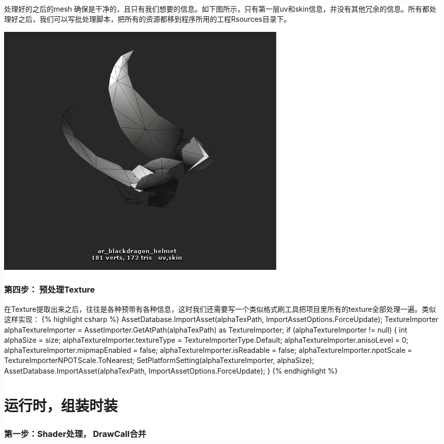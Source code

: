 处理好的之后的mesh 确保是干净的，且只有我们想要的信息。如下图所示，只有第一层uv和skin信息，并没有其他冗余的信息。所有都处理好之后，我们可以写批处理脚本，把所有的资源都移到程序所用的工程Rsources目录下。

 ![](/img/in-post/post-fashion/fashion2.jpg)

 ### 第四步： 预处理Texture
 在Texture提取出来之后，往往是各种预带有各种信息，这时我们还需要写一个类似格式刷工具把项目里所有的texture全部处理一遍。类似这样实现：
{% highlight csharp %}
AssetDatabase.ImportAsset(alphaTexPath, ImportAssetOptions.ForceUpdate);
TextureImporter alphaTextureImporter = AssetImporter.GetAtPath(alphaTexPath) as TextureImporter;
if (alphaTextureImporter != null)
{
    int alphaSize = size;
    alphaTextureImporter.textureType = TextureImporterType.Default;
    alphaTextureImporter.anisoLevel = 0;
    alphaTextureImporter.mipmapEnabled = false;
    alphaTextureImporter.isReadable = false;
    alphaTextureImporter.npotScale = TextureImporterNPOTScale.ToNearest;
    SetPlatformSetting(alphaTextureImporter, alphaSize);
    AssetDatabase.ImportAsset(alphaTexPath, ImportAssetOptions.ForceUpdate);
}
{% endhighlight %}

# 运行时，组装时装

### 第一步：Shader处理， DrawCall合并
